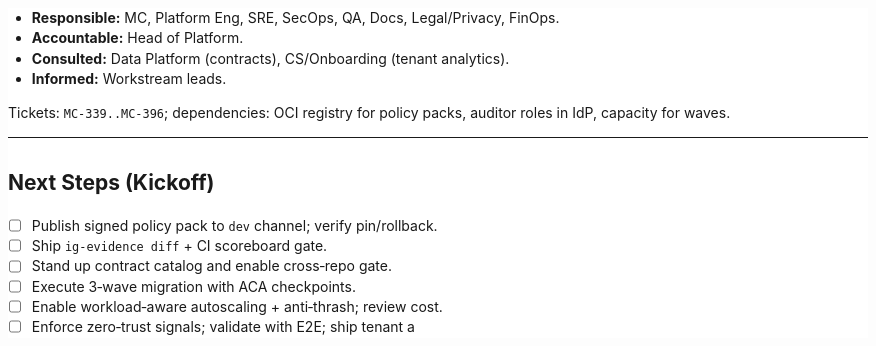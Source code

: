 - **Responsible:** MC, Platform Eng, SRE, SecOps, QA, Docs, Legal/Privacy, FinOps.
- **Accountable:** Head of Platform.
- **Consulted:** Data Platform (contracts), CS/Onboarding (tenant analytics).
- **Informed:** Workstream leads.

Tickets: `MC‑339..MC‑396`; dependencies: OCI registry for policy packs, auditor roles in IdP, capacity for waves.

---

## Next Steps (Kickoff)

- [ ] Publish signed policy pack to `dev` channel; verify pin/rollback.
- [ ] Ship `ig-evidence diff` + CI scoreboard gate.
- [ ] Stand up contract catalog and enable cross‑repo gate.
- [ ] Execute 3‑wave migration with ACA checkpoints.
- [ ] Enable workload‑aware autoscaling + anti‑thrash; review cost.
- [ ] Enforce zero‑trust signals; validate with E2E; ship tenant a
